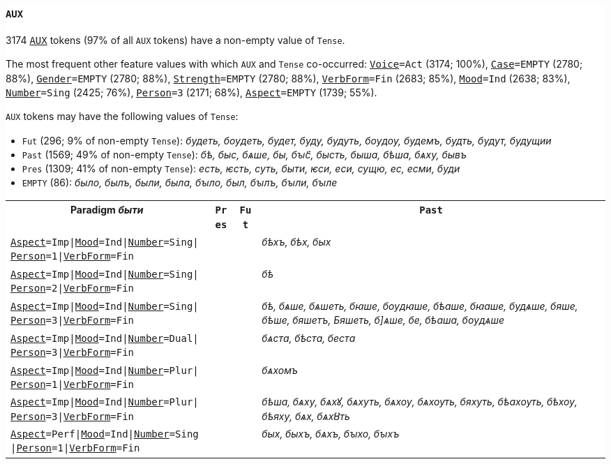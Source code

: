 ### `AUX`

3174 <tt><a href="orv_torot-pos-AUX.html">AUX</a></tt> tokens (97% of all `AUX` tokens) have a non-empty value of `Tense`.

The most frequent other feature values with which `AUX` and `Tense` co-occurred: <tt><a href="orv_torot-feat-Voice.html">Voice</a></tt><tt>=Act</tt> (3174; 100%), <tt><a href="orv_torot-feat-Case.html">Case</a></tt><tt>=EMPTY</tt> (2780; 88%), <tt><a href="orv_torot-feat-Gender.html">Gender</a></tt><tt>=EMPTY</tt> (2780; 88%), <tt><a href="orv_torot-feat-Strength.html">Strength</a></tt><tt>=EMPTY</tt> (2780; 88%), <tt><a href="orv_torot-feat-VerbForm.html">VerbForm</a></tt><tt>=Fin</tt> (2683; 85%), <tt><a href="orv_torot-feat-Mood.html">Mood</a></tt><tt>=Ind</tt> (2638; 83%), <tt><a href="orv_torot-feat-Number.html">Number</a></tt><tt>=Sing</tt> (2425; 76%), <tt><a href="orv_torot-feat-Person.html">Person</a></tt><tt>=3</tt> (2171; 68%), <tt><a href="orv_torot-feat-Aspect.html">Aspect</a></tt><tt>=EMPTY</tt> (1739; 55%).

`AUX` tokens may have the following values of `Tense`:

* `Fut` (296; 9% of non-empty `Tense`): <em>будеть, бѹдеть, будет, буду, будуть, бѹдѹ, будемъ, будть, будут, будущии</em>
* `Past` (1569; 49% of non-empty `Tense`): <em>бѣ, быс, бѧше, бы, бꙑс҃, бысть, быша, бѣша, бѧху, бывъ</em>
* `Pres` (1309; 41% of non-empty `Tense`): <em>есть, ѥсть, суть, быти, ѥси, еси, сущю, ес, есми, буди</em>
* `EMPTY` (86): <em>было, былъ, были, была, бꙑло, был, бꙑлъ, бꙑли, бꙑле</em>

<table>
  <tr><th>Paradigm <i>быти</i></th><th><tt>Pres</tt></th><th><tt>Fut</tt></th><th><tt>Past</tt></th></tr>
  <tr><td><tt><tt><a href="orv_torot-feat-Aspect.html">Aspect</a></tt><tt>=Imp</tt>|<tt><a href="orv_torot-feat-Mood.html">Mood</a></tt><tt>=Ind</tt>|<tt><a href="orv_torot-feat-Number.html">Number</a></tt><tt>=Sing</tt>|<tt><a href="orv_torot-feat-Person.html">Person</a></tt><tt>=1</tt>|<tt><a href="orv_torot-feat-VerbForm.html">VerbForm</a></tt><tt>=Fin</tt></tt></td><td></td><td></td><td><em>бѣхъ, бѣх, бых</em></td></tr>
  <tr><td><tt><tt><a href="orv_torot-feat-Aspect.html">Aspect</a></tt><tt>=Imp</tt>|<tt><a href="orv_torot-feat-Mood.html">Mood</a></tt><tt>=Ind</tt>|<tt><a href="orv_torot-feat-Number.html">Number</a></tt><tt>=Sing</tt>|<tt><a href="orv_torot-feat-Person.html">Person</a></tt><tt>=2</tt>|<tt><a href="orv_torot-feat-VerbForm.html">VerbForm</a></tt><tt>=Fin</tt></tt></td><td></td><td></td><td><em>бѣ</em></td></tr>
  <tr><td><tt><tt><a href="orv_torot-feat-Aspect.html">Aspect</a></tt><tt>=Imp</tt>|<tt><a href="orv_torot-feat-Mood.html">Mood</a></tt><tt>=Ind</tt>|<tt><a href="orv_torot-feat-Number.html">Number</a></tt><tt>=Sing</tt>|<tt><a href="orv_torot-feat-Person.html">Person</a></tt><tt>=3</tt>|<tt><a href="orv_torot-feat-VerbForm.html">VerbForm</a></tt><tt>=Fin</tt></tt></td><td></td><td></td><td><em>бѣ, бѧше, бѧшеть, бꙗше, бѹдꙗше, бѣаше, бꙗаше, будѧше, бяше, бѣше, бяшетъ, Бяшеть, б]ѧше, бе, бѣаша, бѹдѧше</em></td></tr>
  <tr><td><tt><tt><a href="orv_torot-feat-Aspect.html">Aspect</a></tt><tt>=Imp</tt>|<tt><a href="orv_torot-feat-Mood.html">Mood</a></tt><tt>=Ind</tt>|<tt><a href="orv_torot-feat-Number.html">Number</a></tt><tt>=Dual</tt>|<tt><a href="orv_torot-feat-Person.html">Person</a></tt><tt>=3</tt>|<tt><a href="orv_torot-feat-VerbForm.html">VerbForm</a></tt><tt>=Fin</tt></tt></td><td></td><td></td><td><em>бѧста, бѣста, беста</em></td></tr>
  <tr><td><tt><tt><a href="orv_torot-feat-Aspect.html">Aspect</a></tt><tt>=Imp</tt>|<tt><a href="orv_torot-feat-Mood.html">Mood</a></tt><tt>=Ind</tt>|<tt><a href="orv_torot-feat-Number.html">Number</a></tt><tt>=Plur</tt>|<tt><a href="orv_torot-feat-Person.html">Person</a></tt><tt>=1</tt>|<tt><a href="orv_torot-feat-VerbForm.html">VerbForm</a></tt><tt>=Fin</tt></tt></td><td></td><td></td><td><em>бѧхомъ</em></td></tr>
  <tr><td><tt><tt><a href="orv_torot-feat-Aspect.html">Aspect</a></tt><tt>=Imp</tt>|<tt><a href="orv_torot-feat-Mood.html">Mood</a></tt><tt>=Ind</tt>|<tt><a href="orv_torot-feat-Number.html">Number</a></tt><tt>=Plur</tt>|<tt><a href="orv_torot-feat-Person.html">Person</a></tt><tt>=3</tt>|<tt><a href="orv_torot-feat-VerbForm.html">VerbForm</a></tt><tt>=Fin</tt></tt></td><td></td><td></td><td><em>бѣша, бѧху, бѧхꙋ, бѧхуть, бѧхѹ, бѧхѹть, бяхуть, бѣахѹть, бѣхѹ, бѣяху, бѧх, бѧхȣть</em></td></tr>
  <tr><td><tt><tt><a href="orv_torot-feat-Aspect.html">Aspect</a></tt><tt>=Perf</tt>|<tt><a href="orv_torot-feat-Mood.html">Mood</a></tt><tt>=Ind</tt>|<tt><a href="orv_torot-feat-Number.html">Number</a></tt><tt>=Sing</tt>|<tt><a href="orv_torot-feat-Person.html">Person</a></tt><tt>=1</tt>|<tt><a href="orv_torot-feat-VerbForm.html">VerbForm</a></tt><tt>=Fin</tt></tt></td><td></td><td></td><td><em>бых, быхъ, бѧхъ, бꙑхо, бꙑхъ</em></td></tr>